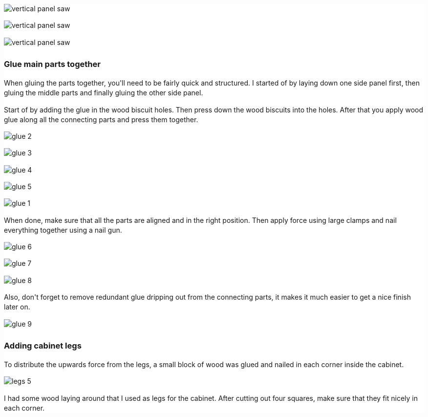 ![vertical panel saw](./images/build/fit_panels_1.jpg)

![vertical panel saw](./images/build/fit_panels_2.jpg)

![vertical panel saw](./images/build/fit_panels_3.jpg)

### Glue main parts together
When gluing the parts together, you'll need to be fairly quick and structured. I started of by laying down one side 
panel first, then gluing the middle parts and finally gluing the other side panel.

Start of by adding the glue in the wood biscuit holes. Then press down the wood biscuits into the holes. After that you 
apply wood glue along all the connecting parts and press them together.

![glue 2](./images/build/glue_2.jpg)

![glue 3](./images/build/glue_3.jpg)

![glue 4](./images/build/glue_4.jpg)

![glue 5](./images/build/glue_5.jpg)

![glue 1](./images/build/glue_1.jpg)

When done, make sure that all the parts are aligned and in the right position. Then apply force using large clamps and 
nail everything together using a nail gun.

![glue 6](./images/build/glue_6.jpg)

![glue 7](./images/build/glue_7.jpg)

![glue 8](./images/build/glue_8.jpg)

Also, don't forget to remove redundant glue dripping out from the connecting parts, it makes it much easier to get a 
nice finish later on.

![glue 9](./images/build/glue_9.jpg)

### Adding cabinet legs
To distribute the upwards force from the legs, a small block of wood was glued and nailed in each corner inside the 
cabinet.

![legs 5](./images/build/legs_5.jpg)

I had some wood laying around that I used as legs for the cabinet. After cutting out four squares, make sure that they 
fit nicely in each corner.
